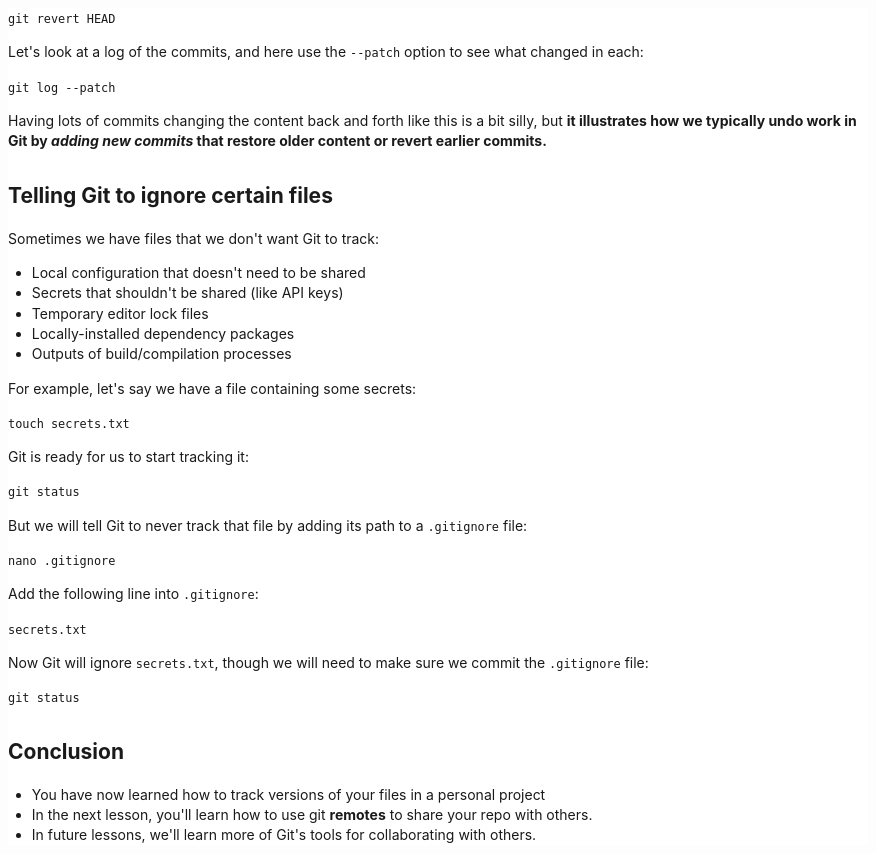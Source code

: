 ```
git revert HEAD
```

Let's look at a log of the commits, and here use the `--patch` option
to see what changed in each:

```
git log --patch
```

Having lots of commits changing the content back and forth like this
is a bit silly, but **it illustrates how we typically undo work in Git
by *adding new commits* that restore older content or revert earlier
commits.**


## Telling Git to ignore certain files

Sometimes we have files that we don't want Git to track:

* Local configuration that doesn't need to be shared
* Secrets that shouldn't be shared (like API keys)
* Temporary editor lock files
* Locally-installed dependency packages
* Outputs of build/compilation processes

For example, let's say we have a file containing some secrets:

```
touch secrets.txt
```

Git is ready for us to start tracking it:

```
git status
```

But we will tell Git to never track that file by adding its path to a
`.gitignore` file:

```
nano .gitignore
```

Add the following line into `.gitignore`:

```
secrets.txt
```

Now Git will ignore `secrets.txt`, though we will need to make sure we
commit the `.gitignore` file:

```
git status
```


## Conclusion

* You have now learned how to track versions of your files in a
  personal project
* In the next lesson, you'll learn how to use git **remotes** to share
  your repo with others.
* In future lessons, we'll learn more of Git's tools for collaborating
  with others.
